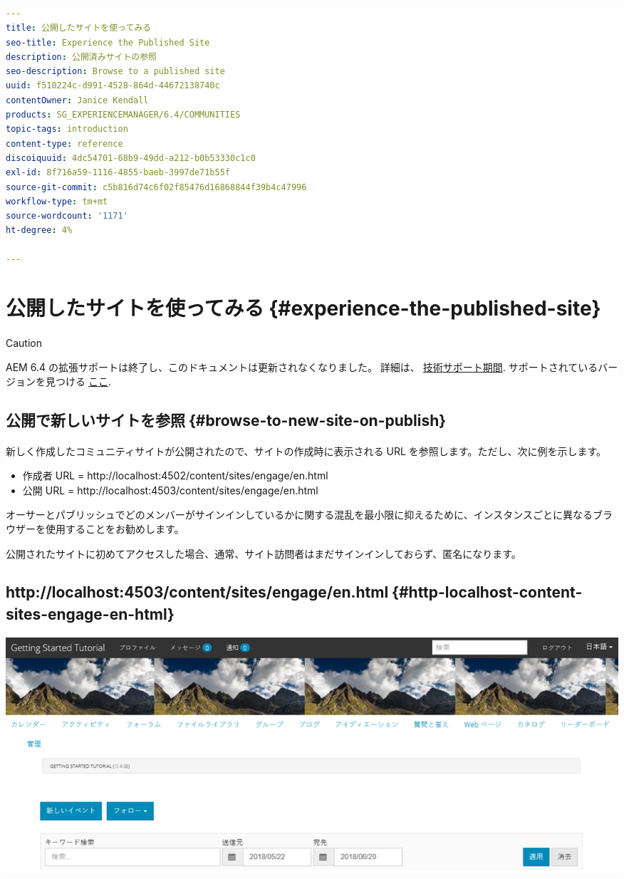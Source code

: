 ```yaml
---
title: 公開したサイトを使ってみる
seo-title: Experience the Published Site
description: 公開済みサイトの参照
seo-description: Browse to a published site
uuid: f510224c-d991-4528-864d-44672138740c
contentOwner: Janice Kendall
products: SG_EXPERIENCEMANAGER/6.4/COMMUNITIES
topic-tags: introduction
content-type: reference
discoiquuid: 4dc54701-68b9-49dd-a212-b0b53330c1c0
exl-id: 8f716a59-1116-4855-baeb-3997de71b55f
source-git-commit: c5b816d74c6f02f85476d16868844f39b4c47996
workflow-type: tm+mt
source-wordcount: '1171'
ht-degree: 4%

---
```


# 公開したサイトを使ってみる {#experience-the-published-site}

>[!CAUTION]
>
>AEM 6.4 の拡張サポートは終了し、このドキュメントは更新されなくなりました。 詳細は、 [技術サポート期間](https://helpx.adobe.com/jp/support/programs/eol-matrix.html). サポートされているバージョンを見つける [ここ](https://experienceleague.adobe.com/docs/?lang=ja).

## 公開で新しいサイトを参照 {#browse-to-new-site-on-publish}

新しく作成したコミュニティサイトが公開されたので、サイトの作成時に表示される URL を参照します。ただし、次に例を示します。

* 作成者 URL = http://localhost:4502/content/sites/engage/en.html
* 公開 URL = http://localhost:4503/content/sites/engage/en.html

オーサーとパブリッシュでどのメンバーがサインインしているかに関する混乱を最小限に抑えるために、インスタンスごとに異なるブラウザーを使用することをお勧めします。

公開されたサイトに初めてアクセスした場合、通常、サイト訪問者はまだサインインしておらず、匿名になります。

## http://localhost:4503/content/sites/engage/en.html {#http-localhost-content-sites-engage-en-html}

![chlimage_1-311](assets/chlimage_1-311.png)
